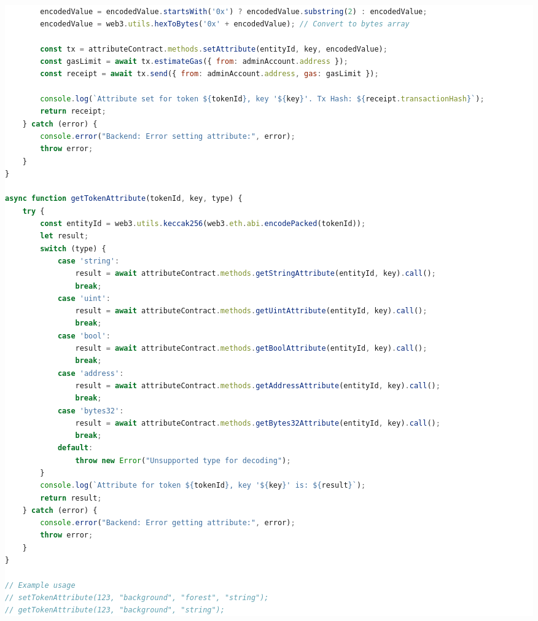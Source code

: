 ```javascript
        encodedValue = encodedValue.startsWith('0x') ? encodedValue.substring(2) : encodedValue;
        encodedValue = web3.utils.hexToBytes('0x' + encodedValue); // Convert to bytes array

        const tx = attributeContract.methods.setAttribute(entityId, key, encodedValue);
        const gasLimit = await tx.estimateGas({ from: adminAccount.address });
        const receipt = await tx.send({ from: adminAccount.address, gas: gasLimit });

        console.log(`Attribute set for token ${tokenId}, key '${key}'. Tx Hash: ${receipt.transactionHash}`);
        return receipt;
    } catch (error) {
        console.error("Backend: Error setting attribute:", error);
        throw error;
    }
}

async function getTokenAttribute(tokenId, key, type) {
    try {
        const entityId = web3.utils.keccak256(web3.eth.abi.encodePacked(tokenId));
        let result;
        switch (type) {
            case 'string':
                result = await attributeContract.methods.getStringAttribute(entityId, key).call();
                break;
            case 'uint':
                result = await attributeContract.methods.getUintAttribute(entityId, key).call();
                break;
            case 'bool':
                result = await attributeContract.methods.getBoolAttribute(entityId, key).call();
                break;
            case 'address':
                result = await attributeContract.methods.getAddressAttribute(entityId, key).call();
                break;
            case 'bytes32':
                result = await attributeContract.methods.getBytes32Attribute(entityId, key).call();
                break;
            default:
                throw new Error("Unsupported type for decoding");
        }
        console.log(`Attribute for token ${tokenId}, key '${key}' is: ${result}`);
        return result;
    } catch (error) {
        console.error("Backend: Error getting attribute:", error);
        throw error;
    }
}

// Example usage
// setTokenAttribute(123, "background", "forest", "string");
// getTokenAttribute(123, "background", "string");
```
